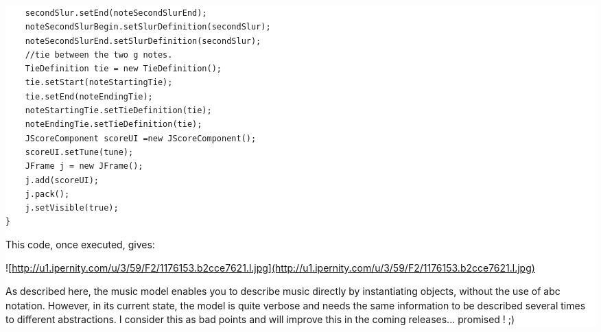 ```
	secondSlur.setEnd(noteSecondSlurEnd);
	noteSecondSlurBegin.setSlurDefinition(secondSlur);
	noteSecondSlurEnd.setSlurDefinition(secondSlur);
	//tie between the two g notes.
	TieDefinition tie = new TieDefinition();
	tie.setStart(noteStartingTie);
	tie.setEnd(noteEndingTie);
	noteStartingTie.setTieDefinition(tie);
	noteEndingTie.setTieDefinition(tie);
	JScoreComponent scoreUI =new JScoreComponent();
	scoreUI.setTune(tune);
	JFrame j = new JFrame();
	j.add(scoreUI);
	j.pack();
	j.setVisible(true);
}
```
This code, once executed, gives:

![http://u1.ipernity.com/u/3/59/F2/1176153.b2cce7621.l.jpg](http://u1.ipernity.com/u/3/59/F2/1176153.b2cce7621.l.jpg)

As described here, the music model enables you to describe music directly by instantiating objects, without the use of abc notation. However, in its current state, the model is quite verbose and needs the same information to be described several times to different abstractions. I consider this as bad points and will improve this in the coming releases... promised ! ;)